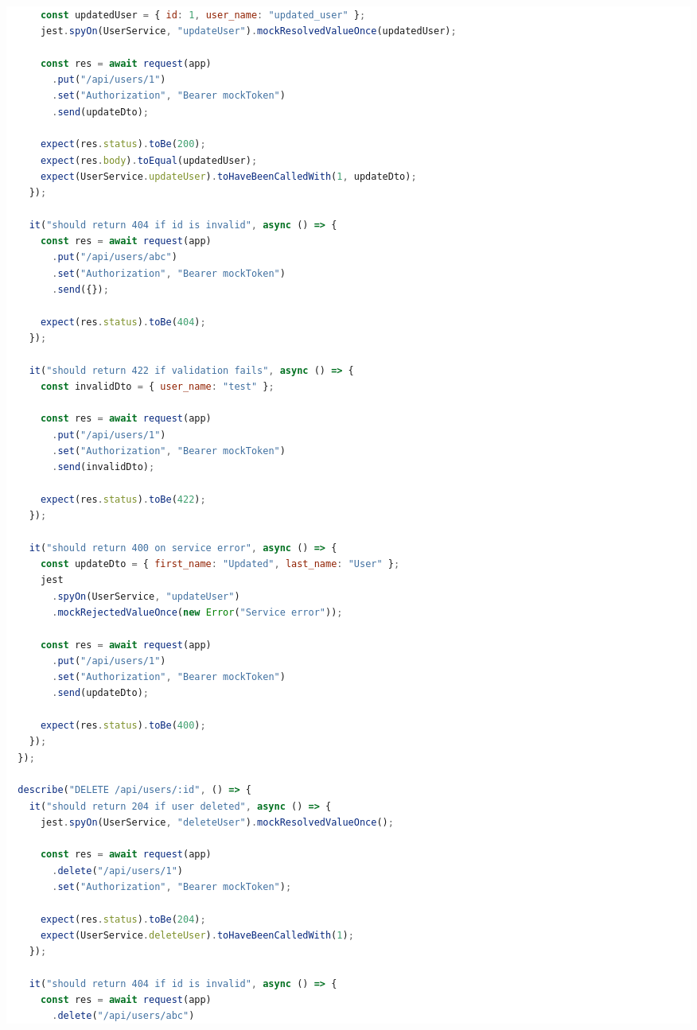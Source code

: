 ```js
      const updatedUser = { id: 1, user_name: "updated_user" };
      jest.spyOn(UserService, "updateUser").mockResolvedValueOnce(updatedUser);

      const res = await request(app)
        .put("/api/users/1")
        .set("Authorization", "Bearer mockToken")
        .send(updateDto);

      expect(res.status).toBe(200);
      expect(res.body).toEqual(updatedUser);
      expect(UserService.updateUser).toHaveBeenCalledWith(1, updateDto);
    });

    it("should return 404 if id is invalid", async () => {
      const res = await request(app)
        .put("/api/users/abc")
        .set("Authorization", "Bearer mockToken")
        .send({});

      expect(res.status).toBe(404);
    });

    it("should return 422 if validation fails", async () => {
      const invalidDto = { user_name: "test" };

      const res = await request(app)
        .put("/api/users/1")
        .set("Authorization", "Bearer mockToken")
        .send(invalidDto);

      expect(res.status).toBe(422);
    });

    it("should return 400 on service error", async () => {
      const updateDto = { first_name: "Updated", last_name: "User" };
      jest
        .spyOn(UserService, "updateUser")
        .mockRejectedValueOnce(new Error("Service error"));

      const res = await request(app)
        .put("/api/users/1")
        .set("Authorization", "Bearer mockToken")
        .send(updateDto);

      expect(res.status).toBe(400);
    });
  });

  describe("DELETE /api/users/:id", () => {
    it("should return 204 if user deleted", async () => {
      jest.spyOn(UserService, "deleteUser").mockResolvedValueOnce();

      const res = await request(app)
        .delete("/api/users/1")
        .set("Authorization", "Bearer mockToken");

      expect(res.status).toBe(204);
      expect(UserService.deleteUser).toHaveBeenCalledWith(1);
    });

    it("should return 404 if id is invalid", async () => {
      const res = await request(app)
        .delete("/api/users/abc")
```